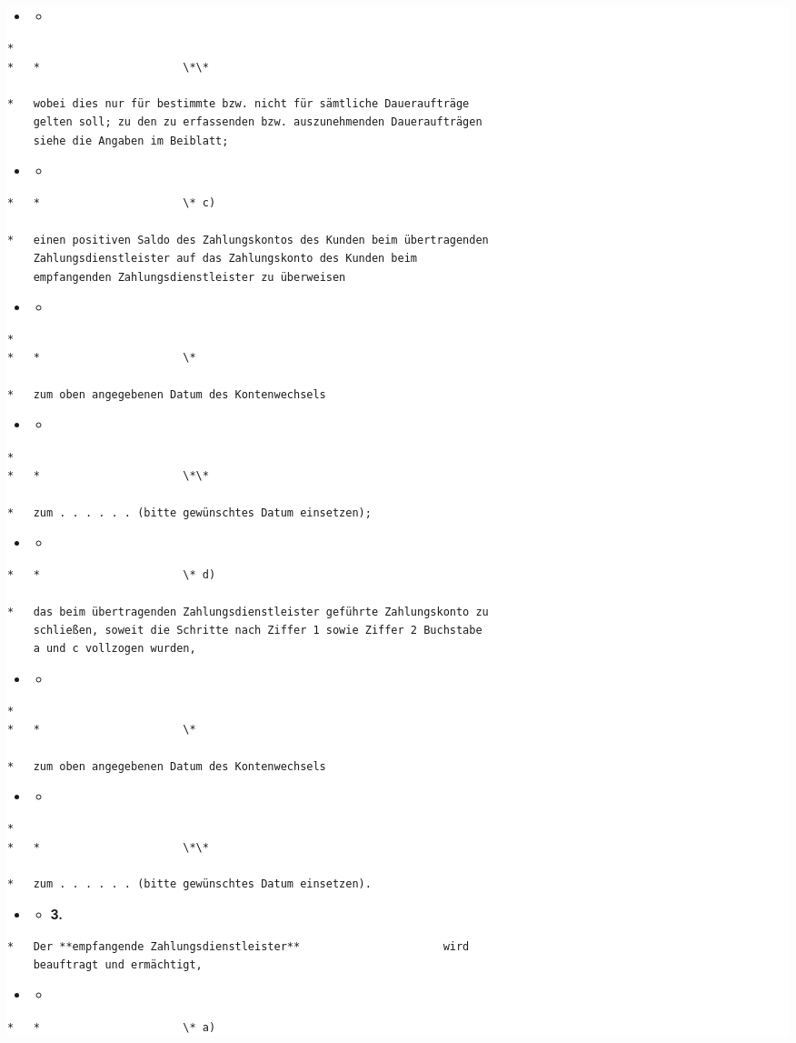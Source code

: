 
*    *
    *
    *   *                      \*\*

    *   wobei dies nur für bestimmte bzw. nicht für sämtliche Daueraufträge
        gelten soll; zu den zu erfassenden bzw. auszunehmenden Daueraufträgen
        siehe die Angaben im Beiblatt;


*    *
    *   *                      \* c)

    *   einen positiven Saldo des Zahlungskontos des Kunden beim übertragenden
        Zahlungsdienstleister auf das Zahlungskonto des Kunden beim
        empfangenden Zahlungsdienstleister zu überweisen


*    *
    *
    *   *                      \*

    *   zum oben angegebenen Datum des Kontenwechsels


*    *
    *
    *   *                      \*\*

    *   zum . . . . . . (bitte gewünschtes Datum einsetzen);


*    *
    *   *                      \* d)

    *   das beim übertragenden Zahlungsdienstleister geführte Zahlungskonto zu
        schließen, soweit die Schritte nach Ziffer 1 sowie Ziffer 2 Buchstabe
        a und c vollzogen wurden,


*    *
    *
    *   *                      \*

    *   zum oben angegebenen Datum des Kontenwechsels


*    *
    *
    *   *                      \*\*

    *   zum . . . . . . (bitte gewünschtes Datum einsetzen).


*    *   **3.**

    *   Der **empfangende Zahlungsdienstleister**                      wird
        beauftragt und ermächtigt,


*    *
    *   *                      \* a)
